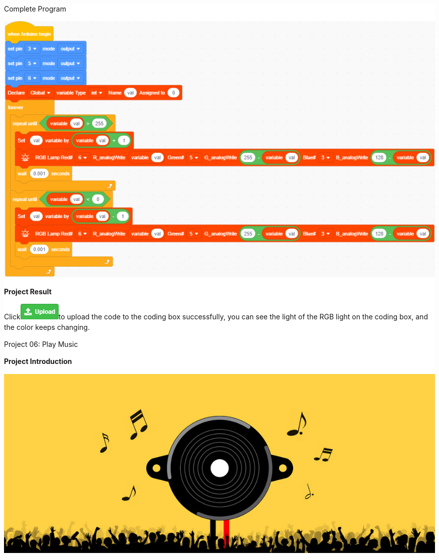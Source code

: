 Complete Program

![](media/0648c4044aa42ce39fe17998889189fe.png)

**Project Result**

Click![](media/7d0dd11d1d0571b13ca0f647398d49d7.png)to upload the code to the coding box successfully, you can see the light of the RGB light on the coding box, and the color keeps changing.

Project 06: Play Music

**Project Introduction**

![tutorial-13-01](media/7698038b32063fb86a610cc95c750a51.jpeg)
